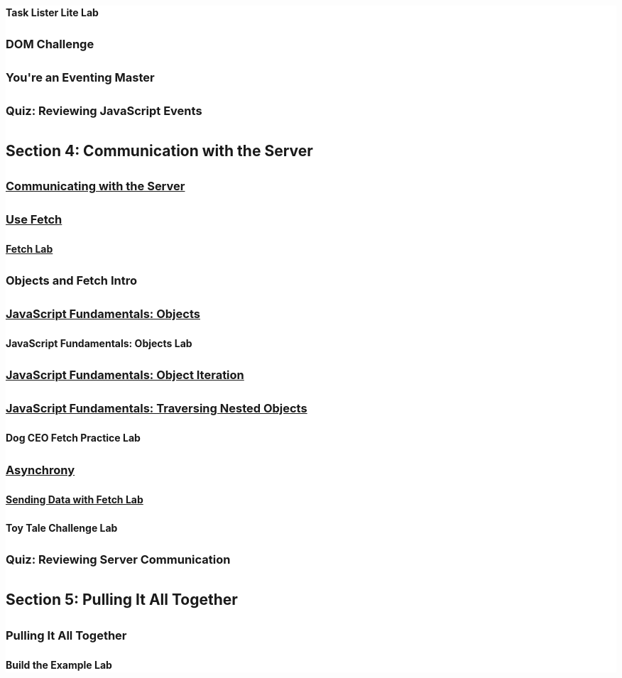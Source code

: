 #### Task Lister Lite Lab

### DOM Challenge

### You're an Eventing Master

### Quiz: Reviewing JavaScript Events

## Section 4: Communication with the Server

### [Communicating with the Server](communication-with-the-server/communicating-with-the-server.md)

### [Use Fetch](communication-with-the-server/use-fetch/)

#### [Fetch Lab](communication-with-the-server/use-fetch/fetch-lab.md)

### Objects and Fetch Intro

### [JavaScript Fundamentals: Objects](communication-with-the-server/js-objects.md)

#### JavaScript Fundamentals: Objects Lab

### [JavaScript Fundamentals: Object Iteration](communication-with-the-server/js-object-iteration.md)

### [JavaScript Fundamentals: Traversing Nested Objects](communication-with-the-server/js-traversing-nested-objects.md)

#### Dog CEO Fetch Practice Lab

### [Asynchrony](communication-with-the-server/asynchrony/)

#### [Sending Data with Fetch Lab](communication-with-the-server/asynchrony/sending-data-with-fetch-lab.md)

#### Toy Tale Challenge Lab

### Quiz: Reviewing Server Communication

## Section 5: Pulling It All Together

### Pulling It All Together

#### Build the Example Lab

